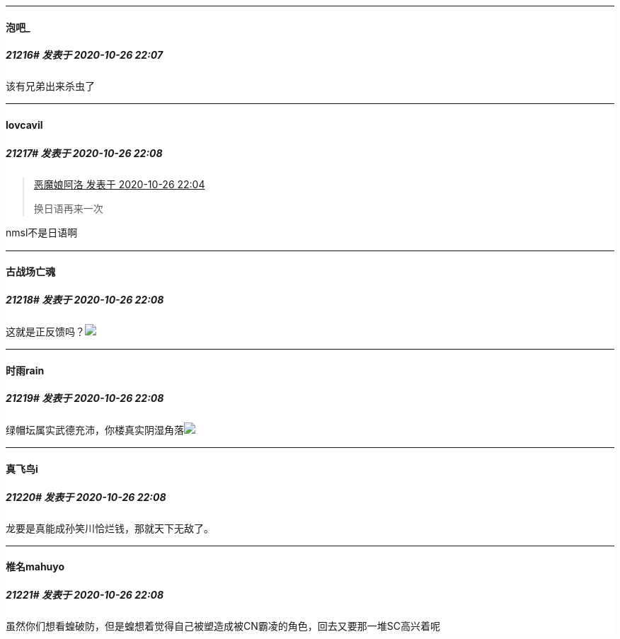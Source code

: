 
*****

####  泡吧_  
##### 21216#       发表于 2020-10-26 22:07


该有兄弟出来杀虫了


*****

####  lovcavil  
##### 21217#       发表于 2020-10-26 22:08


<blockquote><a href="httphttps://bbs.saraba1st.com/2b/forum.php?mod=redirect&amp;goto=findpost&amp;pid=49182296&amp;ptid=1963466" target="_blank">恶魔娘阿洛 发表于 2020-10-26 22:04</a>

换日语再来一次</blockquote>
nmsl不是日语啊


*****

####  古战场亡魂  
##### 21218#       发表于 2020-10-26 22:08


这就是正反馈吗？<img src="https://static.saraba1st.com/image/smiley/face2017/216.png" referrerpolicy="no-referrer">


*****

####  时雨rain  
##### 21219#       发表于 2020-10-26 22:08


绿帽坛属实武德充沛，你楼真实阴湿角落<img src="https://static.saraba1st.com/image/smiley/face2017/067.png" referrerpolicy="no-referrer">


*****

####  真飞鸟i  
##### 21220#       发表于 2020-10-26 22:08


龙要是真能成孙笑川恰烂钱，那就天下无敌了。


*****

####  椎名mahuyo  
##### 21221#       发表于 2020-10-26 22:08


虽然你们想看蝗破防，但是蝗想着觉得自己被塑造成被CN霸凌的角色，回去又要那一堆SC高兴着呢
